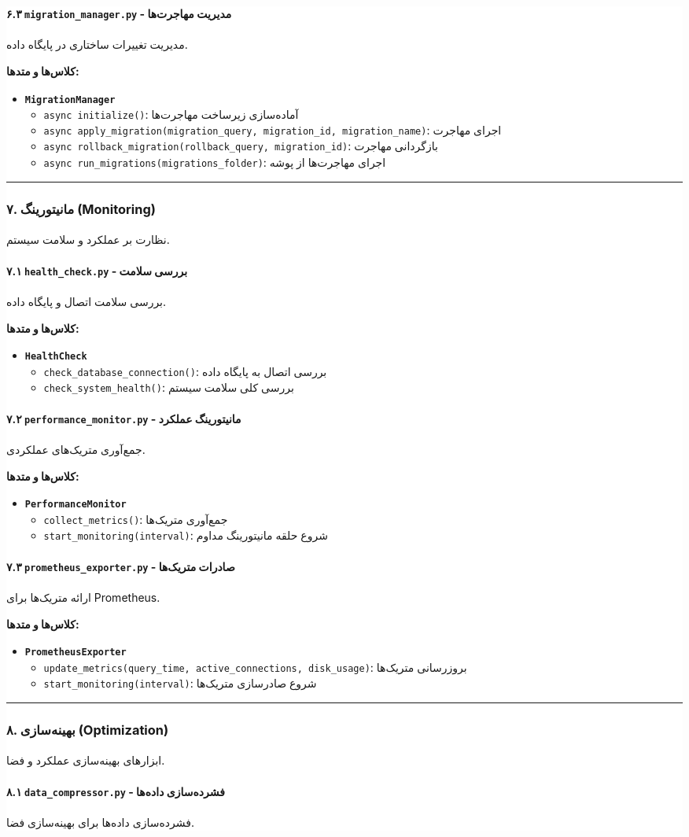 #### **۶.۳ `migration_manager.py` - مدیریت مهاجرت‌ها**

مدیریت تغییرات ساختاری در پایگاه داده.

**کلاس‌ها و متدها:**

- **`MigrationManager`**
  - `async initialize()`: آماده‌سازی زیرساخت مهاجرت‌ها
  - `async apply_migration(migration_query, migration_id, migration_name)`: اجرای مهاجرت
  - `async rollback_migration(rollback_query, migration_id)`: بازگردانی مهاجرت
  - `async run_migrations(migrations_folder)`: اجرای مهاجرت‌ها از پوشه

---

### **۷. مانیتورینگ (Monitoring)**

نظارت بر عملکرد و سلامت سیستم.

#### **۷.۱ `health_check.py` - بررسی سلامت**

بررسی سلامت اتصال و پایگاه داده.

**کلاس‌ها و متدها:**

- **`HealthCheck`**
  - `check_database_connection()`: بررسی اتصال به پایگاه داده
  - `check_system_health()`: بررسی کلی سلامت سیستم

#### **۷.۲ `performance_monitor.py` - مانیتورینگ عملکرد**

جمع‌آوری متریک‌های عملکردی.

**کلاس‌ها و متدها:**

- **`PerformanceMonitor`**
  - `collect_metrics()`: جمع‌آوری متریک‌ها
  - `start_monitoring(interval)`: شروع حلقه مانیتورینگ مداوم

#### **۷.۳ `prometheus_exporter.py` - صادرات متریک‌ها**

ارائه متریک‌ها برای Prometheus.

**کلاس‌ها و متدها:**

- **`PrometheusExporter`**
  - `update_metrics(query_time, active_connections, disk_usage)`: بروزرسانی متریک‌ها
  - `start_monitoring(interval)`: شروع صادرسازی متریک‌ها

---

### **۸. بهینه‌سازی (Optimization)**

ابزارهای بهینه‌سازی عملکرد و فضا.

#### **۸.۱ `data_compressor.py` - فشرده‌سازی داده‌ها**

فشرده‌سازی داده‌ها برای بهینه‌سازی فضا.
